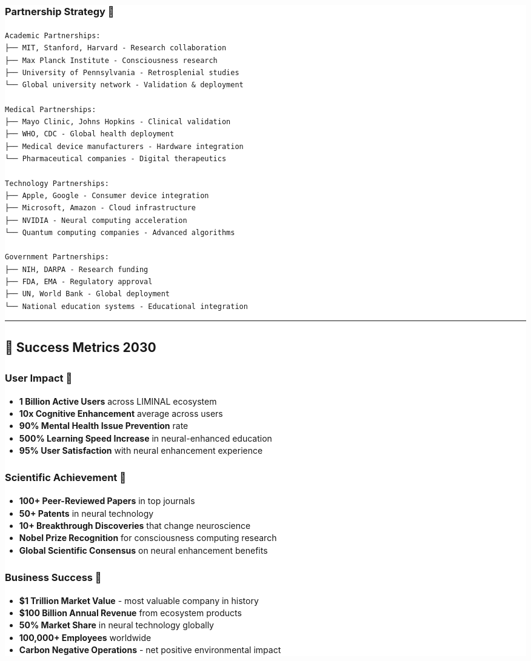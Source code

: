 ### **Partnership Strategy** 🤝
```
Academic Partnerships:
├── MIT, Stanford, Harvard - Research collaboration
├── Max Planck Institute - Consciousness research
├── University of Pennsylvania - Retrosplenial studies
└── Global university network - Validation & deployment

Medical Partnerships:
├── Mayo Clinic, Johns Hopkins - Clinical validation
├── WHO, CDC - Global health deployment  
├── Medical device manufacturers - Hardware integration
└── Pharmaceutical companies - Digital therapeutics

Technology Partnerships:
├── Apple, Google - Consumer device integration
├── Microsoft, Amazon - Cloud infrastructure
├── NVIDIA - Neural computing acceleration
└── Quantum computing companies - Advanced algorithms

Government Partnerships:
├── NIH, DARPA - Research funding
├── FDA, EMA - Regulatory approval
├── UN, World Bank - Global deployment
└── National education systems - Educational integration
```

---

## 🎯 **Success Metrics 2030**

### **User Impact** 👥
- **1 Billion Active Users** across LIMINAL ecosystem
- **10x Cognitive Enhancement** average across users
- **90% Mental Health Issue Prevention** rate
- **500% Learning Speed Increase** in neural-enhanced education
- **95% User Satisfaction** with neural enhancement experience

### **Scientific Achievement** 🔬
- **100+ Peer-Reviewed Papers** in top journals
- **50+ Patents** in neural technology
- **10+ Breakthrough Discoveries** that change neuroscience
- **Nobel Prize Recognition** for consciousness computing research
- **Global Scientific Consensus** on neural enhancement benefits

### **Business Success** 💼
- **$1 Trillion Market Value** - most valuable company in history
- **$100 Billion Annual Revenue** from ecosystem products
- **50% Market Share** in neural technology globally
- **100,000+ Employees** worldwide
- **Carbon Negative Operations** - net positive environmental impact
